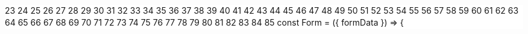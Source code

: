 23
24
25
26
27
28
29
30
31
32
33
34
35
36
37
38
39
40
41
42
43
44
45
46
47
48
49
50
51
52
53
54
55
56
57
58
59
60
61
62
63
64
65
66
67
68
69
70
71
72
73
74
75
76
77
78
79
80
81
82
83
84
85
const Form = ({ formData }) => {